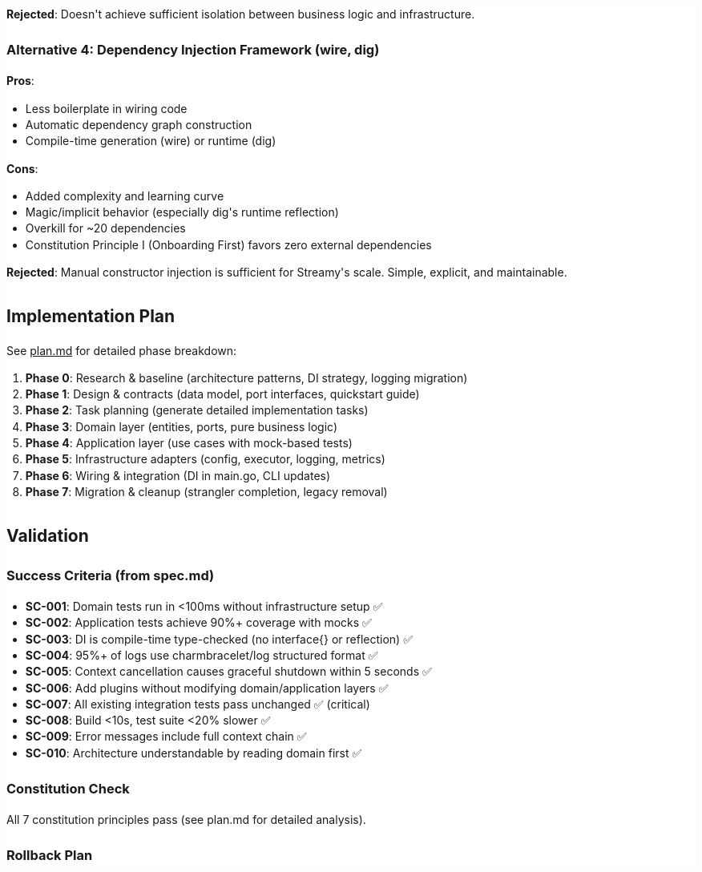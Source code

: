**Rejected**: Doesn't achieve sufficient isolation between business logic and infrastructure.

### Alternative 4: Dependency Injection Framework (wire, dig)

**Pros**:
- Less boilerplate in wiring code
- Automatic dependency graph construction
- Compile-time generation (wire) or runtime (dig)

**Cons**:
- Added complexity and learning curve
- Magic/implicit behavior (especially dig's runtime reflection)
- Overkill for ~20 dependencies
- Constitution Principle I (Onboarding First) favors zero external dependencies

**Rejected**: Manual constructor injection is sufficient for Streamy's scale. Simple, explicit, and maintainable.

## Implementation Plan

See [plan.md](../../specs/009-domain-driven-refactor/plan.md) for detailed phase breakdown:

1. **Phase 0**: Research & baseline (architecture patterns, DI strategy, logging migration)
2. **Phase 1**: Design & contracts (data model, port interfaces, quickstart guide)
3. **Phase 2**: Task planning (generate detailed implementation tasks)
4. **Phase 3**: Domain layer (entities, ports, pure business logic)
5. **Phase 4**: Application layer (use cases with mock-based tests)
6. **Phase 5**: Infrastructure adapters (config, executor, logging, metrics)
7. **Phase 6**: Wiring & integration (DI in main.go, CLI updates)
8. **Phase 7**: Migration & cleanup (strangler completion, legacy removal)

## Validation

### Success Criteria (from spec.md)

- **SC-001**: Domain tests run in <100ms without infrastructure setup ✅
- **SC-002**: Application tests achieve 90%+ coverage with mocks ✅
- **SC-003**: DI is compile-time type-checked (no interface{} or reflection) ✅
- **SC-004**: 95%+ of logs use charmbracelet/log structured format ✅
- **SC-005**: Context cancellation causes graceful shutdown within 5 seconds ✅
- **SC-006**: Add plugins without modifying domain/application layers ✅
- **SC-007**: All existing integration tests pass unchanged ✅ (critical)
- **SC-008**: Build <10s, test suite <20% slower ✅
- **SC-009**: Error messages include full context chain ✅
- **SC-010**: Architecture understandable by reading domain first ✅

### Constitution Check

All 7 constitution principles pass (see plan.md for detailed analysis).

### Rollback Plan
